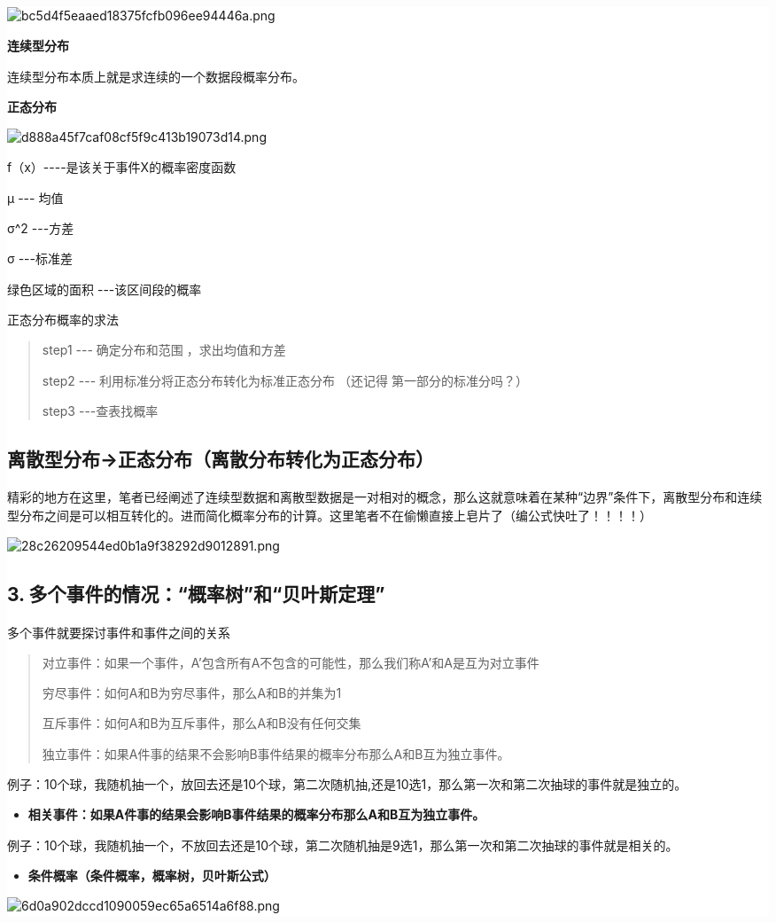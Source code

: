 ![bc5d4f5eaaed18375fcfb096ee94446a.png](../../_resources/362177c89ce546c09aef37744a21405f.png)

**连续型分布**

连续型分布本质上就是求连续的一个数据段概率分布。

**正态分布**

![d888a45f7caf08cf5f9c413b19073d14.png](../../_resources/f66baa13e3a04b259a94e4d190a3b7b5.png)

f（x）----是该关于事件X的概率密度函数

μ --- 均值

σ^2 ---方差

σ ---标准差

绿色区域的面积 ---该区间段的概率

正态分布概率的求法

> step1 --- 确定分布和范围 ，求出均值和方差
> 
> step2 --- 利用标准分将正态分布转化为标准正态分布 （还记得 第一部分的标准分吗？）
> 
> step3 ---查表找概率

## 离散型分布→正态分布（离散分布转化为正态分布）

精彩的地方在这里，笔者已经阐述了连续型数据和离散型数据是一对相对的概念，那么这就意味着在某种“边界”条件下，离散型分布和连续型分布之间是可以相互转化的。进而简化概率分布的计算。这里笔者不在偷懒直接上皂片了（编公式快吐了！！！！）

![28c26209544ed0b1a9f38292d9012891.png](../../_resources/d4d3e5f237ba427a94925f89144f6819.png)

## 3\. 多个事件的情况：“概率树”和“贝叶斯定理”

多个事件就要探讨事件和事件之间的关系

> 对立事件：如果一个事件，A’包含所有A不包含的可能性，那么我们称A’和A是互为对立事件
> 
> 穷尽事件：如何A和B为穷尽事件，那么A和B的并集为1
> 
> 互斥事件：如何A和B为互斥事件，那么A和B没有任何交集
> 
> 独立事件：如果A件事的结果不会影响B事件结果的概率分布那么A和B互为独立事件。

例子：10个球，我随机抽一个，放回去还是10个球，第二次随机抽,还是10选1，那么第一次和第二次抽球的事件就是独立的。

- **相关事件：如果A件事的结果会影响B事件结果的概率分布那么A和B互为独立事件。**

例子：10个球，我随机抽一个，不放回去还是10个球，第二次随机抽是9选1，那么第一次和第二次抽球的事件就是相关的。

- **条件概率（条件概率，概率树，贝叶斯公式）**

![6d0a902dccd1090059ec65a6514a6f88.png](../../_resources/5fd587f93a3e437ba949a21b635f4efc.png)
